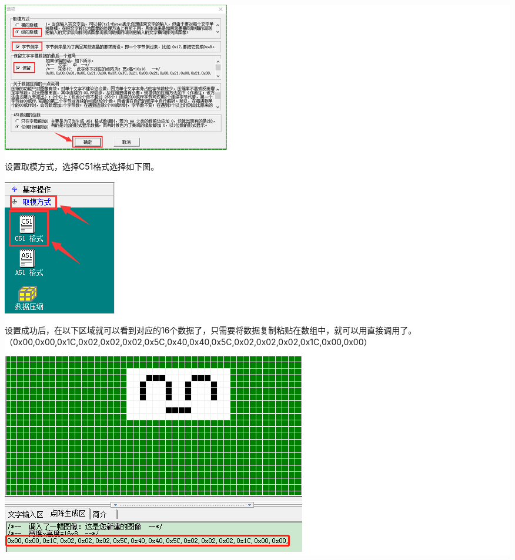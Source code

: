 ![](media/05779d4455696252a12c0df7e184465b.png)

设置取模方式，选择C51格式选择如下图。

![](media/a18329dc5ddfc4d9099b80f62f59d2ae.png)

设置成功后，在以下区域就可以看到对应的16个数据了，只需要将数据复制粘贴在数组中，就可以用直接调用了。（0x00,0x00,0x1C,0x02,0x02,0x02,0x5C,0x40,0x40,0x5C,0x02,0x02,0x02,0x1C,0x00,0x00）

![](media/d3aa71456797375083d34feeffe11d66.png)
